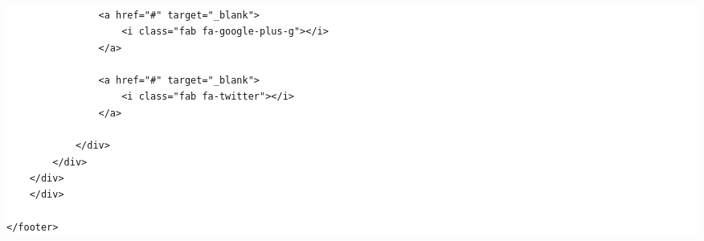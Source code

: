 					<a href="#" target="_blank">
						<i class="fab fa-google-plus-g"></i>
					</a>

					<a href="#" target="_blank">
						<i class="fab fa-twitter"></i>
					</a>

				</div>
			</div>
		</div>
		</div>
		
	</footer>

</body>
</html>
